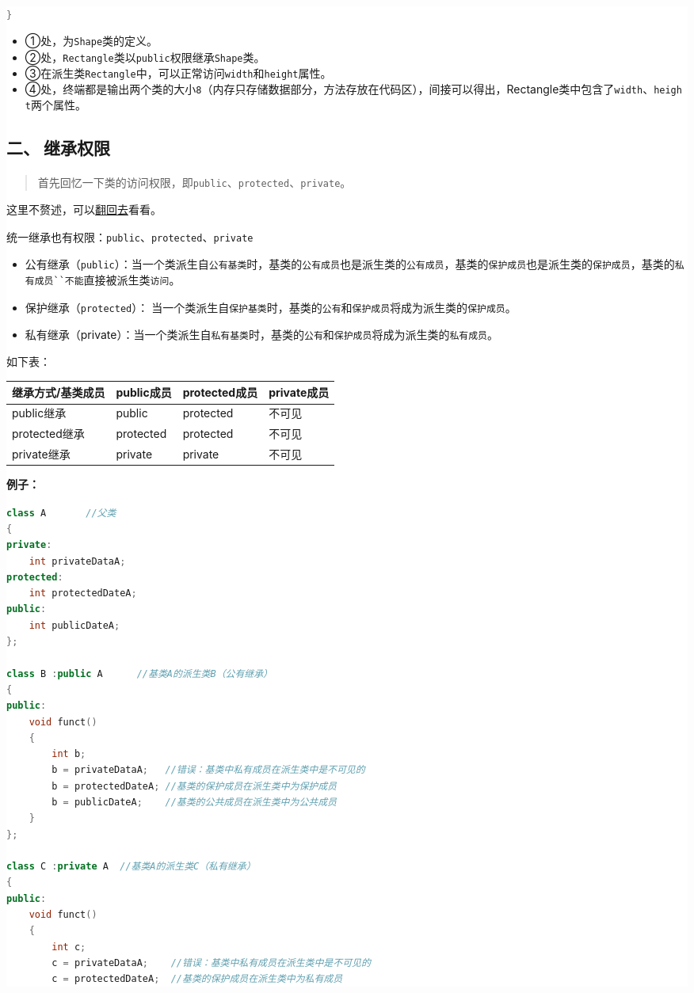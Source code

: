 ```cpp
}

```

- ①处，为`Shape`类的定义。
- ②处，`Rectangle`类以`public`权限继承`Shape`类。
- ③在派生类`Rectangle`中，可以正常访问`width`和`height`属性。
- ④处，终端都是输出两个类的大小`8`（内存只存储数据部分，方法存放在代码区），间接可以得出，Rectangle类中包含了`width`、`height`两个属性。

## 二、 继承权限

> 首先回忆一下类的访问权限，即`public`、`protected`、`private`。

这里不赘述，可以[翻回去](../Lesson_06/README_06.md)看看。

统一继承也有权限：`public`、`protected`、`private`

- 公有继承（`public`）：当一个类派生自`公有基类`时，基类的`公有成员`也是派生类的`公有成员`，基类的`保护成员`也是派生类的`保护成员`，基类的`私有成员``不能`直接被派生类`访问`。

- 保护继承（`protected`）： 当一个类派生自`保护基类`时，基类的`公有`和`保护成员`将成为派生类的`保护成员`。

- 私有继承（private）：当一个类派生自`私有基类`时，基类的`公有`和`保护成员`将成为派生类的`私有成员`。

如下表：

|继承方式/基类成员|public成员|protected成员|private成员|
|--|--|--|--|
|public继承|public|protected|不可见|
|protected继承|protected|protected|不可见|
|private继承|private|private|不可见|
  

**例子：** 

```cpp
class A       //父类
{
private:
    int privateDataA;
protected:
    int protectedDateA;
public:
    int publicDateA;
};

class B :public A      //基类A的派生类B（公有继承）
{
public:
    void funct()
    {
        int b;
        b = privateDataA;   //错误：基类中私有成员在派生类中是不可见的
        b = protectedDateA; //基类的保护成员在派生类中为保护成员
        b = publicDateA;    //基类的公共成员在派生类中为公共成员
    }
};

class C :private A  //基类A的派生类C（私有继承）
{
public:
    void funct()
    {
        int c;
        c = privateDataA;    //错误：基类中私有成员在派生类中是不可见的
        c = protectedDateA;  //基类的保护成员在派生类中为私有成员
```